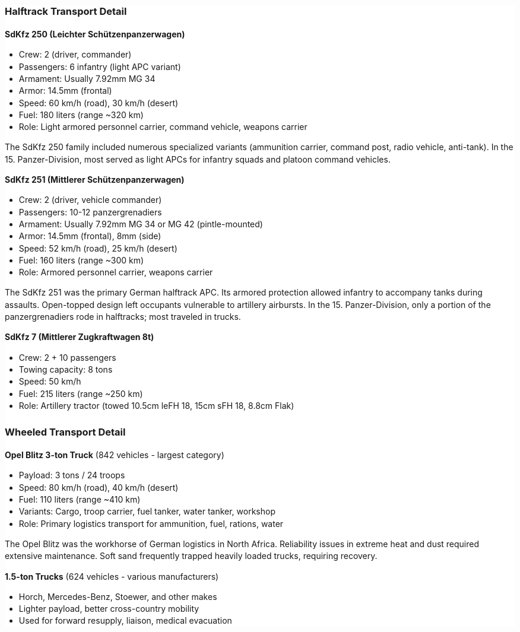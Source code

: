 ### Halftrack Transport Detail

**SdKfz 250 (Leichter Schützenpanzerwagen)**
- Crew: 2 (driver, commander)
- Passengers: 6 infantry (light APC variant)
- Armament: Usually 7.92mm MG 34
- Armor: 14.5mm (frontal)
- Speed: 60 km/h (road), 30 km/h (desert)
- Fuel: 180 liters (range ~320 km)
- Role: Light armored personnel carrier, command vehicle, weapons carrier

The SdKfz 250 family included numerous specialized variants (ammunition carrier, command post, radio vehicle, anti-tank). In the 15. Panzer-Division, most served as light APCs for infantry squads and platoon command vehicles.

**SdKfz 251 (Mittlerer Schützenpanzerwagen)**
- Crew: 2 (driver, vehicle commander)
- Passengers: 10-12 panzergrenadiers
- Armament: Usually 7.92mm MG 34 or MG 42 (pintle-mounted)
- Armor: 14.5mm (frontal), 8mm (side)
- Speed: 52 km/h (road), 25 km/h (desert)
- Fuel: 160 liters (range ~300 km)
- Role: Armored personnel carrier, weapons carrier

The SdKfz 251 was the primary German halftrack APC. Its armored protection allowed infantry to accompany tanks during assaults. Open-topped design left occupants vulnerable to artillery airbursts. In the 15. Panzer-Division, only a portion of the panzergrenadiers rode in halftracks; most traveled in trucks.

**SdKfz 7 (Mittlerer Zugkraftwagen 8t)**
- Crew: 2 + 10 passengers
- Towing capacity: 8 tons
- Speed: 50 km/h
- Fuel: 215 liters (range ~250 km)
- Role: Artillery tractor (towed 10.5cm leFH 18, 15cm sFH 18, 8.8cm Flak)

### Wheeled Transport Detail

**Opel Blitz 3-ton Truck** (842 vehicles - largest category)
- Payload: 3 tons / 24 troops
- Speed: 80 km/h (road), 40 km/h (desert)
- Fuel: 110 liters (range ~410 km)
- Variants: Cargo, troop carrier, fuel tanker, water tanker, workshop
- Role: Primary logistics transport for ammunition, fuel, rations, water

The Opel Blitz was the workhorse of German logistics in North Africa. Reliability issues in extreme heat and dust required extensive maintenance. Soft sand frequently trapped heavily loaded trucks, requiring recovery.

**1.5-ton Trucks** (624 vehicles - various manufacturers)
- Horch, Mercedes-Benz, Stoewer, and other makes
- Lighter payload, better cross-country mobility
- Used for forward resupply, liaison, medical evacuation
